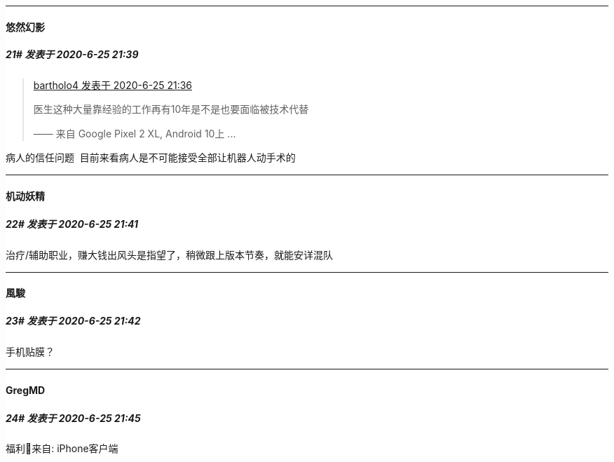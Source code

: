 

*****

####  悠然幻影  
##### 21#       发表于 2020-6-25 21:39



<blockquote><a href="httphttps://bbs.saraba1st.com/2b/forum.php?mod=redirect&amp;goto=findpost&amp;pid=47952097&amp;ptid=1944067" target="_blank">bartholo4 发表于 2020-6-25 21:36</a>

医生这种大量靠经验的工作再有10年是不是也要面临被技术代替


—— 来自 Google Pixel 2 XL, Android 10上 ...</blockquote>
病人的信任问题  目前来看病人是不可能接受全部让机器人动手术的







*****

####  机动妖精  
##### 22#       发表于 2020-6-25 21:41




治疗/辅助职业，赚大钱出风头是指望了，稍微跟上版本节奏，就能安详混队







*****

####  風駿  
##### 23#       发表于 2020-6-25 21:42




手机贴膜？







*****

####  GregMD  
##### 24#       发表于 2020-6-25 21:45




福利🐔来自: iPhone客户端




